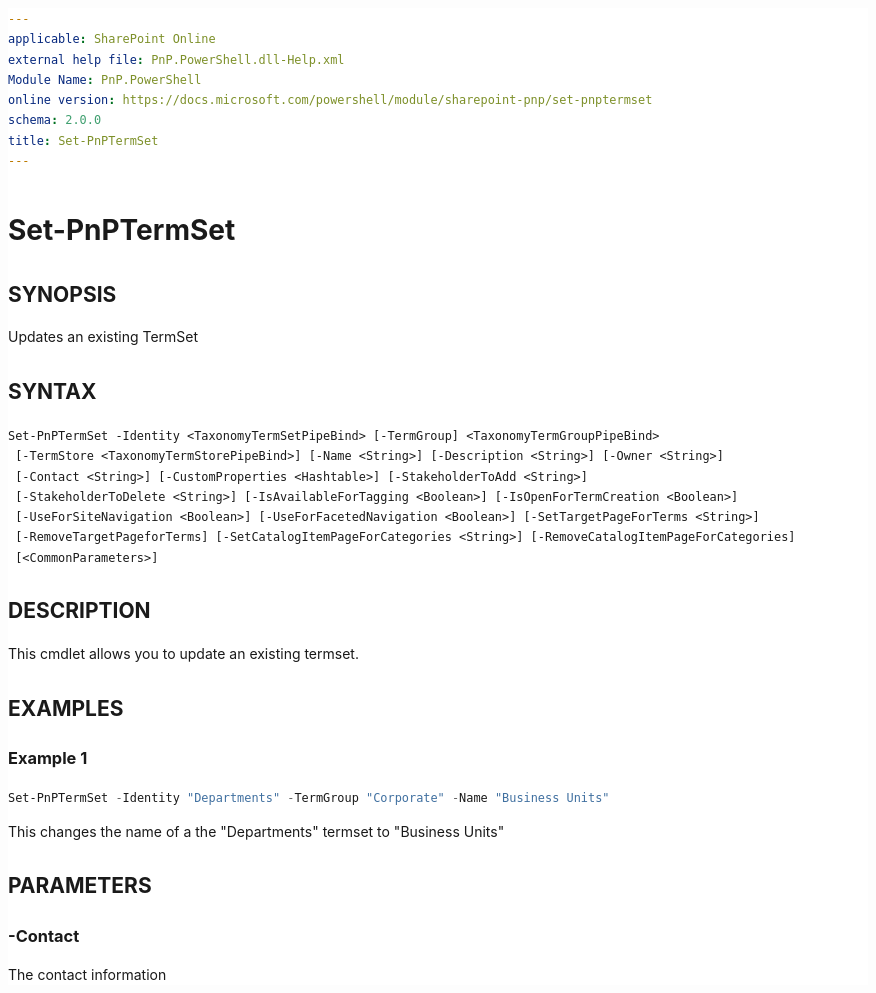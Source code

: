 ```yaml
---
applicable: SharePoint Online
external help file: PnP.PowerShell.dll-Help.xml
Module Name: PnP.PowerShell
online version: https://docs.microsoft.com/powershell/module/sharepoint-pnp/set-pnptermset
schema: 2.0.0
title: Set-PnPTermSet
---
```

# Set-PnPTermSet

## SYNOPSIS
Updates an existing TermSet

## SYNTAX

```
Set-PnPTermSet -Identity <TaxonomyTermSetPipeBind> [-TermGroup] <TaxonomyTermGroupPipeBind>
 [-TermStore <TaxonomyTermStorePipeBind>] [-Name <String>] [-Description <String>] [-Owner <String>]
 [-Contact <String>] [-CustomProperties <Hashtable>] [-StakeholderToAdd <String>]
 [-StakeholderToDelete <String>] [-IsAvailableForTagging <Boolean>] [-IsOpenForTermCreation <Boolean>]
 [-UseForSiteNavigation <Boolean>] [-UseForFacetedNavigation <Boolean>] [-SetTargetPageForTerms <String>]
 [-RemoveTargetPageforTerms] [-SetCatalogItemPageForCategories <String>] [-RemoveCatalogItemPageForCategories]
 [<CommonParameters>]
```

## DESCRIPTION
This cmdlet allows you to update an existing termset.

## EXAMPLES

### Example 1
```powershell
Set-PnPTermSet -Identity "Departments" -TermGroup "Corporate" -Name "Business Units"
```

This changes the name of a the "Departments" termset to "Business Units"

## PARAMETERS


### -Contact
The contact information
